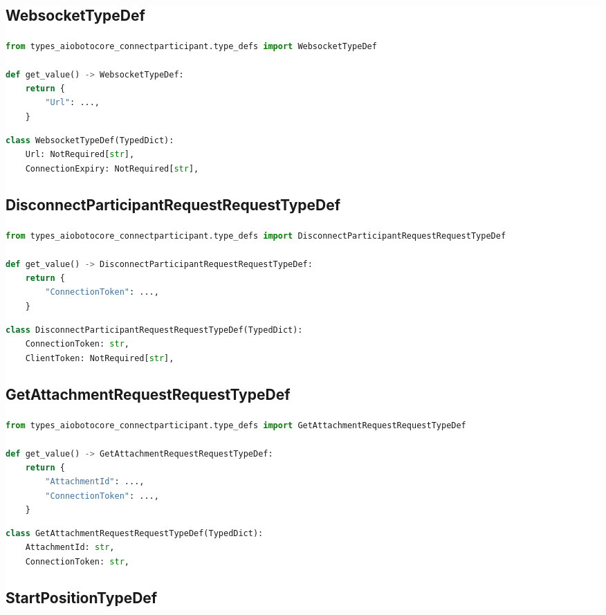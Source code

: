 ## WebsocketTypeDef

```python title="Usage Example"
from types_aiobotocore_connectparticipant.type_defs import WebsocketTypeDef

def get_value() -> WebsocketTypeDef:
    return {
        "Url": ...,
    }
```

```python title="Definition"
class WebsocketTypeDef(TypedDict):
    Url: NotRequired[str],
    ConnectionExpiry: NotRequired[str],
```

## DisconnectParticipantRequestRequestTypeDef

```python title="Usage Example"
from types_aiobotocore_connectparticipant.type_defs import DisconnectParticipantRequestRequestTypeDef

def get_value() -> DisconnectParticipantRequestRequestTypeDef:
    return {
        "ConnectionToken": ...,
    }
```

```python title="Definition"
class DisconnectParticipantRequestRequestTypeDef(TypedDict):
    ConnectionToken: str,
    ClientToken: NotRequired[str],
```

## GetAttachmentRequestRequestTypeDef

```python title="Usage Example"
from types_aiobotocore_connectparticipant.type_defs import GetAttachmentRequestRequestTypeDef

def get_value() -> GetAttachmentRequestRequestTypeDef:
    return {
        "AttachmentId": ...,
        "ConnectionToken": ...,
    }
```

```python title="Definition"
class GetAttachmentRequestRequestTypeDef(TypedDict):
    AttachmentId: str,
    ConnectionToken: str,
```

## StartPositionTypeDef
